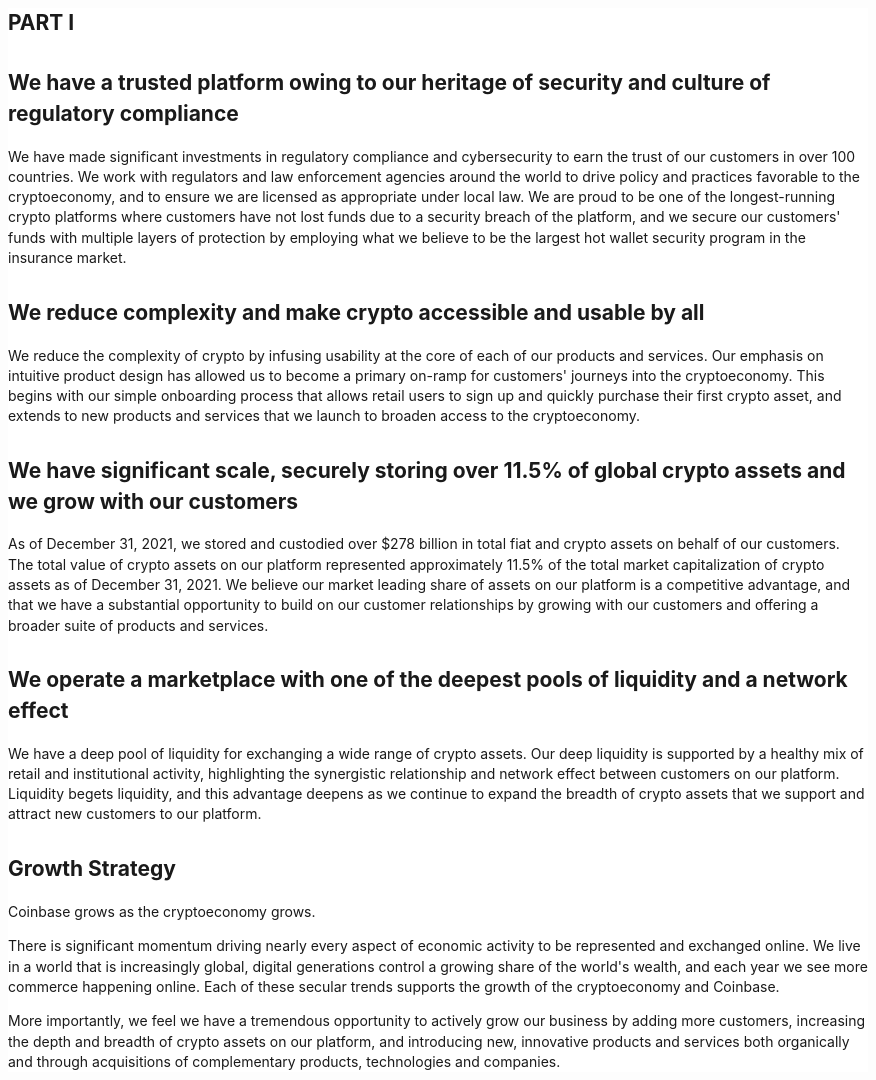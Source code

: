 PART I
------

We have a trusted platform owing to our heritage of security and culture of regulatory compliance
-------------------------------------------------------------------------------------------------

We have made significant investments in regulatory compliance and cybersecurity to earn the trust of our customers in over 100 countries. We work with regulators and law enforcement agencies around the world to drive policy and practices favorable to the cryptoeconomy, and to ensure we are licensed as appropriate under local law. We are proud to be one of the longest-running crypto platforms where customers have not lost funds due to a security breach of the platform, and we secure our customers' funds with multiple layers of protection by employing what we believe to be the largest hot wallet security program in the insurance market.

We reduce complexity and make crypto accessible and usable by all
-----------------------------------------------------------------

We reduce the complexity of crypto by infusing usability at the core of each of our products and services. Our emphasis on intuitive product design has allowed us to become a primary on-ramp for customers' journeys into the cryptoeconomy. This begins with our simple onboarding process that allows retail users to sign up and quickly purchase their first crypto asset, and extends to new products and services that we launch to broaden access to the cryptoeconomy.

We have significant scale, securely storing over 11.5% of global crypto assets and we grow with our customers
-------------------------------------------------------------------------------------------------------------

As of December 31, 2021, we stored and custodied over $278 billion in total fiat and crypto assets on behalf of our customers. The total value of crypto assets on our platform represented approximately 11.5% of the total market capitalization of crypto assets as of December 31, 2021. We believe our market leading share of assets on our platform is a competitive advantage, and that we have a substantial opportunity to build on our customer relationships by growing with our customers and offering a broader suite of products and services.

We operate a marketplace with one of the deepest pools of liquidity and a network effect
----------------------------------------------------------------------------------------

We have a deep pool of liquidity for exchanging a wide range of crypto assets. Our deep liquidity is supported by a healthy mix of retail and institutional activity, highlighting the synergistic relationship and network effect between customers on our platform. Liquidity begets liquidity, and this advantage deepens as we continue to expand the breadth of crypto assets that we support and attract new customers to our platform.

Growth Strategy
---------------

Coinbase grows as the cryptoeconomy grows.

There is significant momentum driving nearly every aspect of economic activity to be represented and exchanged online. We live in a world that is increasingly global, digital generations control a growing share of the world's wealth, and each year we see more commerce happening online. Each of these secular trends supports the growth of the cryptoeconomy and Coinbase.

More importantly, we feel we have a tremendous opportunity to actively grow our business by adding more customers, increasing the depth and breadth of crypto assets on our platform, and introducing new, innovative products and services both organically and through acquisitions of complementary products, technologies and companies.
